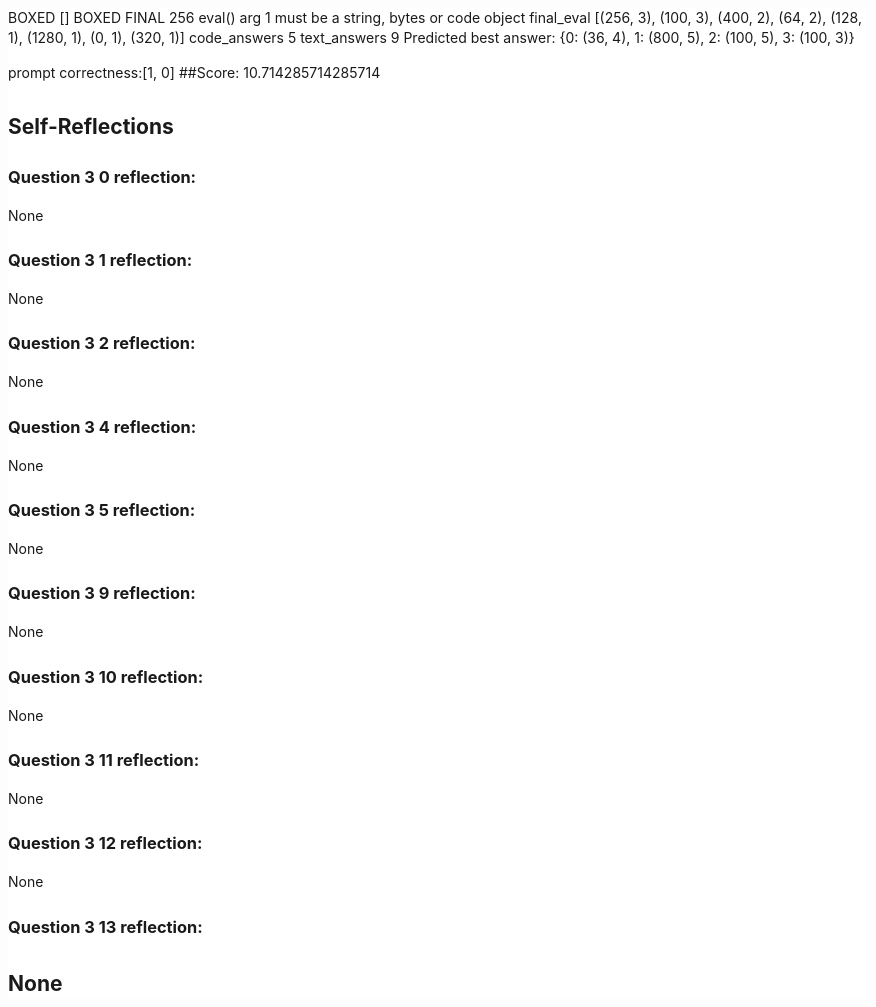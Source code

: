 BOXED []
BOXED FINAL 256
eval() arg 1 must be a string, bytes or code object final_eval
[(256, 3), (100, 3), (400, 2), (64, 2), (128, 1), (1280, 1), (0, 1), (320, 1)]
code_answers 5 text_answers 9
Predicted best answer: {0: (36, 4), 1: (800, 5), 2: (100, 5), 3: (100, 3)}

prompt correctness:[1, 0]
##Score: 10.714285714285714

## Self-Reflections

### Question 3 0 reflection:
None
### Question 3 1 reflection:
None
### Question 3 2 reflection:
None
### Question 3 4 reflection:
None
### Question 3 5 reflection:
None
### Question 3 9 reflection:
None
### Question 3 10 reflection:
None
### Question 3 11 reflection:
None
### Question 3 12 reflection:
None
### Question 3 13 reflection:
None
---
